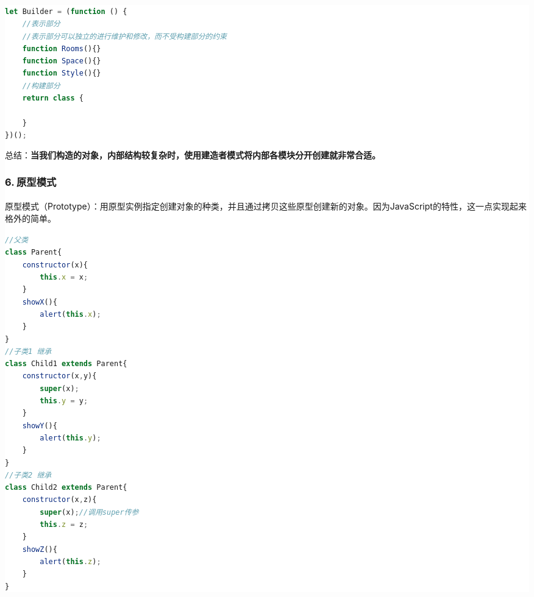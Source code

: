 ```javascript
let Builder = (function () {
    //表示部分
    //表示部分可以独立的进行维护和修改，而不受构建部分的约束
    function Rooms(){}
    function Space(){}
    function Style(){}
    //构建部分
    return class {
    
    }
})();

```

总结：**当我们构造的对象，内部结构较复杂时，使用建造者模式将内部各模块分开创建就非常合适。**

### 6. 原型模式

原型模式（Prototype）：用原型实例指定创建对象的种类，并且通过拷贝这些原型创建新的对象。因为JavaScript的特性，这一点实现起来格外的简单。

```javascript
//父类
class Parent{
    constructor(x){
        this.x = x;
    }
    showX(){
        alert(this.x);
    }
}
//子类1 继承
class Child1 extends Parent{
    constructor(x,y){
        super(x);
        this.y = y;
    }
    showY(){
        alert(this.y);
    }
}
//子类2 继承
class Child2 extends Parent{
    constructor(x,z){
        super(x);//调用super传参
        this.z = z;
    }
    showZ(){
        alert(this.z);
    }
}
```
